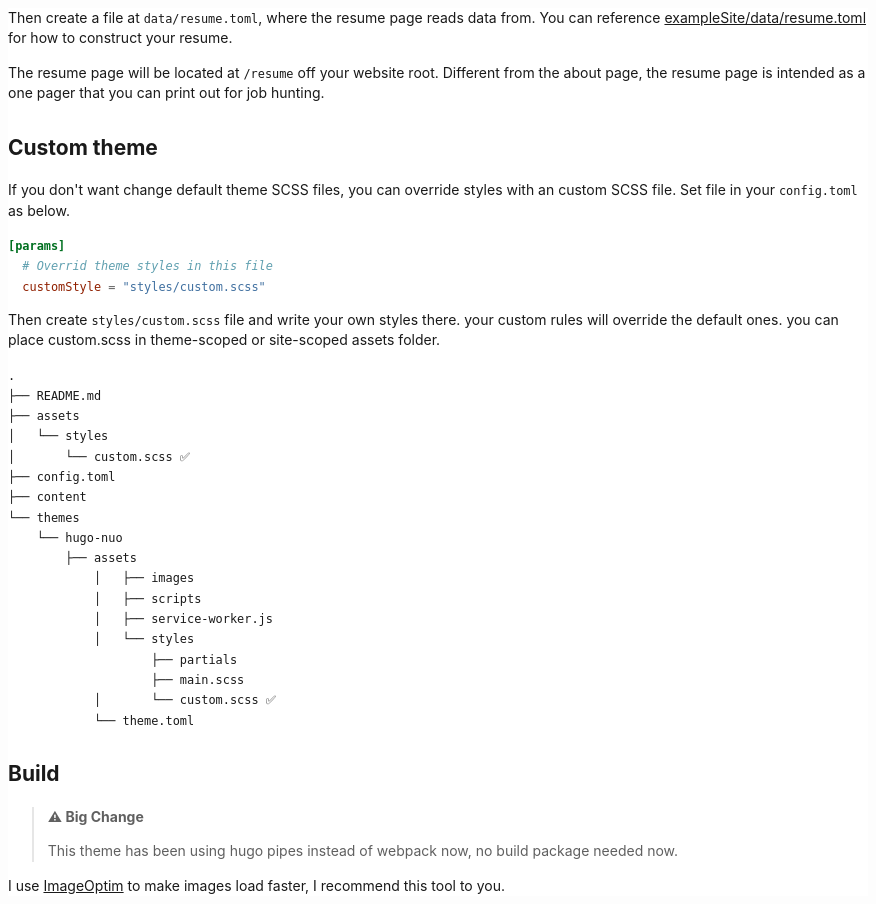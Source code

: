 Then create a file at `data/resume.toml`, where the resume page reads data from.
You can reference
[exampleSite/data/resume.toml](https://github.com/laozhu/hugo-nuo/tree/master/exampleSite/data/resume.toml)
for how to construct your resume.

The resume page will be located at `/resume` off your website root. Different
from the about page, the resume page is intended as a one pager that you
can print out for job hunting.

## Custom theme

If you don't want change default theme SCSS files, you can override styles with an custom SCSS file. Set file in your `config.toml` as below.

```toml
[params]
  # Overrid theme styles in this file
  customStyle = "styles/custom.scss"
```

Then create `styles/custom.scss` file and write your own styles there. your custom rules will override the default ones. you can place custom.scss in theme-scoped or site-scoped assets folder.

```
.
├── README.md
├── assets
│   └── styles
│       └── custom.scss ✅
├── config.toml
├── content
└── themes
    └── hugo-nuo
        ├── assets
            │   ├── images
            │   ├── scripts
            │   ├── service-worker.js
            │   └── styles
                    ├── partials
                    ├── main.scss
            │       └── custom.scss ✅
            └── theme.toml
```

## Build

> **⚠️ Big Change**
>
> This theme has been using hugo pipes instead of webpack now, no build package needed now.

I use [ImageOptim](https://imageoptim.com/) to make images load faster, I recommend this tool to you.
